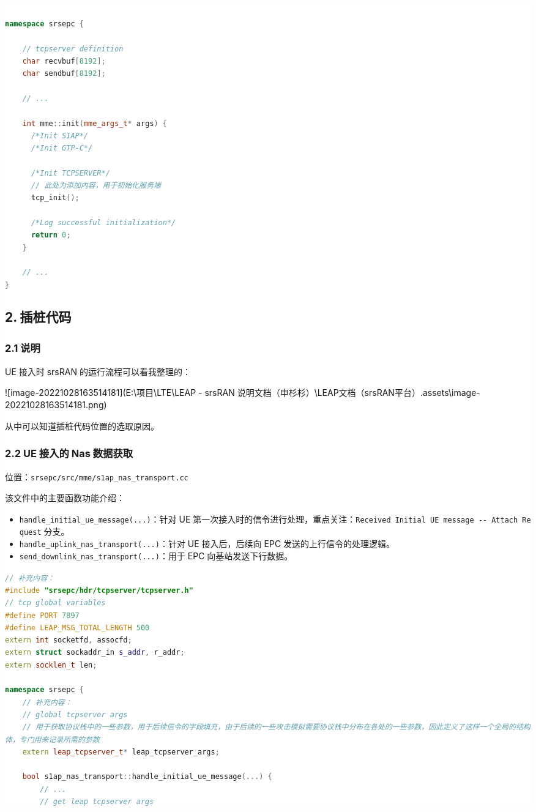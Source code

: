 ```c++

namespace srsepc {

    // tcpserver definition
    char recvbuf[8192];
    char sendbuf[8192];
    
    // ...
    
    int mme::init(mme_args_t* args) {
      /*Init S1AP*/
      /*Init GTP-C*/

      /*Init TCPSERVER*/
      // 此处为添加内容，用于初始化服务端
      tcp_init();

      /*Log successful initialization*/   
      return 0;
    }
    
    // ...
}    
```

## 2. 插桩代码

### 2.1 说明

UE 接入时 srsRAN 的运行流程可以看我整理的：

![image-20221028163514181](E:\项目\LTE\LEAP - srsRAN 说明文档（申杉杉）\LEAP文档（srsRAN平台）.assets\image-20221028163514181.png)

从中可以知道插桩代码位置的选取原因。

### 2.2 UE 接入的 Nas 数据获取

位置：`srsepc/src/mme/s1ap_nas_transport.cc`

该文件中的主要函数功能介绍：

- `handle_initial_ue_message(...)`：针对 UE 第一次接入时的信令进行处理，重点关注：`Received Initial UE message -- Attach Request` 分支。
- `handle_uplink_nas_transport(...)`：针对 UE 接入后，后续向 EPC 发送的上行信令的处理逻辑。
- `send_downlink_nas_transport(...)`：用于 EPC 向基站发送下行数据。

```c++
// 补充内容：
#include "srsepc/hdr/tcpserver/tcpserver.h"
// tcp global variables
#define PORT 7897
#define LEAP_MSG_TOTAL_LENGTH 500
extern int socketfd, assocfd;
extern struct sockaddr_in s_addr, r_addr;
extern socklen_t len;
    
namespace srsepc {
    // 补充内容：
    // global tcpserver args
    // 用于获取协议栈中的一些参数，用于后续信令的字段填充，由于后续的一些攻击模拟需要协议栈中分布在各处的一些参数，因此定义了这样一个全局的结构体，专门用来记录所需的参数
    extern leap_tcpserver_t* leap_tcpserver_args;

    bool s1ap_nas_transport::handle_initial_ue_message(...) {
        // ...
		// get leap tcpserver args
```